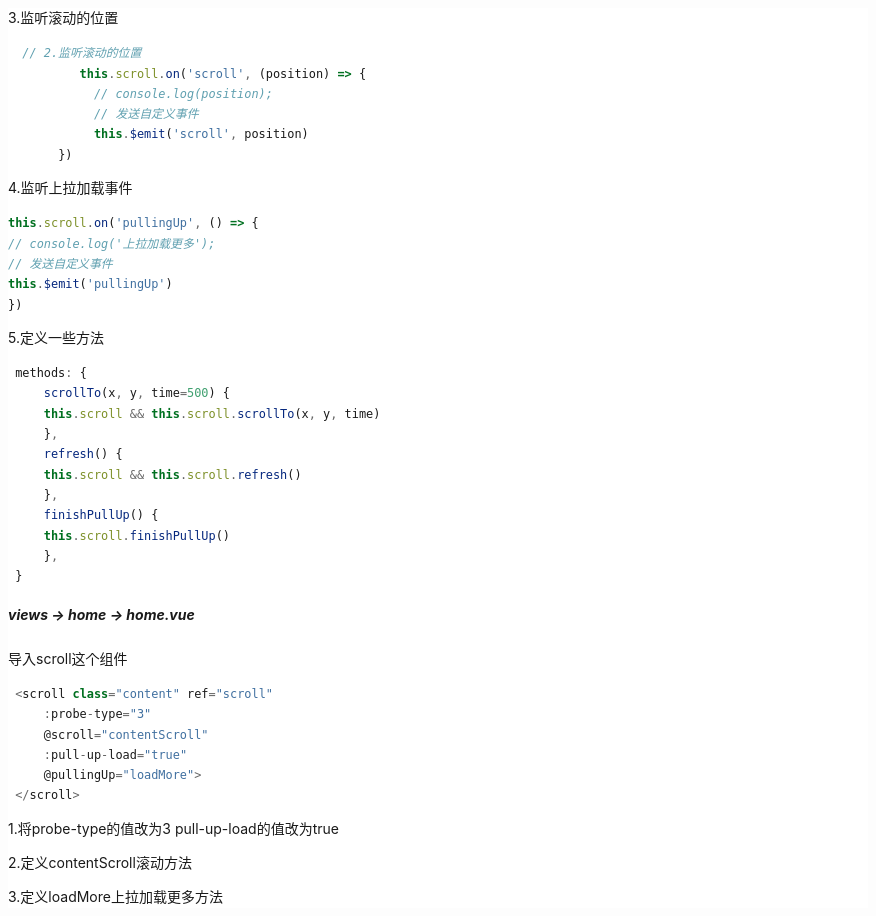 ```javascript
```

3.监听滚动的位置

```javascript
  // 2.监听滚动的位置
          this.scroll.on('scroll', (position) => {
            // console.log(position);
            // 发送自定义事件
            this.$emit('scroll', position)
       })
```

4.监听上拉加载事件

```javascript
this.scroll.on('pullingUp', () => {
// console.log('上拉加载更多');
// 发送自定义事件
this.$emit('pullingUp')
})
```

5.定义一些方法

```javascript
 methods: {
     scrollTo(x, y, time=500) {
     this.scroll && this.scroll.scrollTo(x, y, time)
     },
     refresh() {
     this.scroll && this.scroll.refresh()
     },
     finishPullUp() {
     this.scroll.finishPullUp()
     },
 }
```

##### views -> home -> home.vue

导入scroll这个组件 

```javascript
 <scroll class="content" ref="scroll" 
     :probe-type="3" 
     @scroll="contentScroll"
     :pull-up-load="true"
     @pullingUp="loadMore">
 </scroll>
```

1.将probe-type的值改为3 pull-up-load的值改为true

2.定义contentScroll滚动方法

3.定义loadMore上拉加载更多方法
